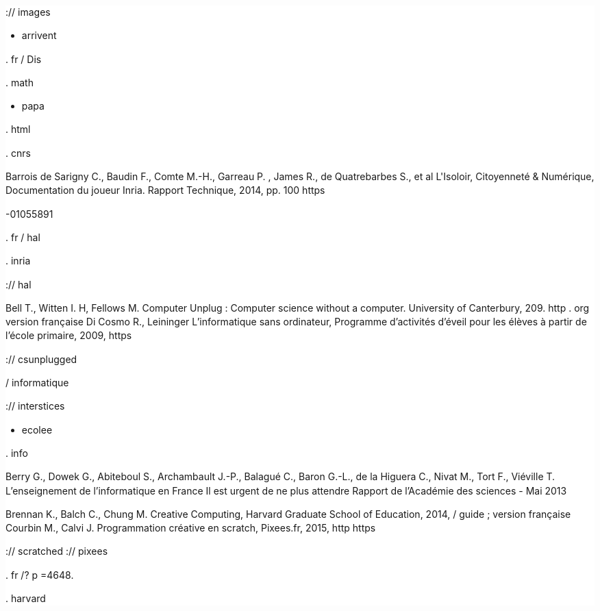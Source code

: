  :// images

 - arrivent

 . fr / Dis 

 . math

 - papa

 . html

 . cnrs

Barrois de Sarigny C., Baudin F., Comte M.-H., Garreau P. , James R., de Quatrebarbes S., et al L'Isoloir, Citoyenneté &
Numérique, Documentation du joueur Inria. Rapport Technique, 2014, pp. 100 https

 -01055891

 . fr / hal

 . inria

 :// hal

Bell T., Witten I. H, Fellows M. Computer Unplug : Computer science without a computer. University of Canterbury, 209.
http 
 . org version française Di Cosmo R., Leininger L’informatique sans ordinateur, Programme d’activités d’éveil
pour les élèves à partir de l’école primaire, 2009, https

 :// csunplugged

 / informatique

 :// interstices

 - ecolee

 . info 

Berry G., Dowek G., Abiteboul S., Archambault J.-P., Balagué C., Baron G.-L., de la Higuera C., Nivat M., Tort F., Viéville T.
L’enseignement de l’informatique en France Il est urgent de ne plus attendre Rapport de l’Académie des sciences - Mai 2013

Brennan K., Balch C., Chung M. Creative Computing, Harvard Graduate School of Education, 2014,
 / guide ; version française Courbin M., Calvi J. Programmation créative en scratch, Pixees.fr, 2015,
http 
https

 :// scratched
 :// pixees

 . fr /? p =4648.

 . harvard

